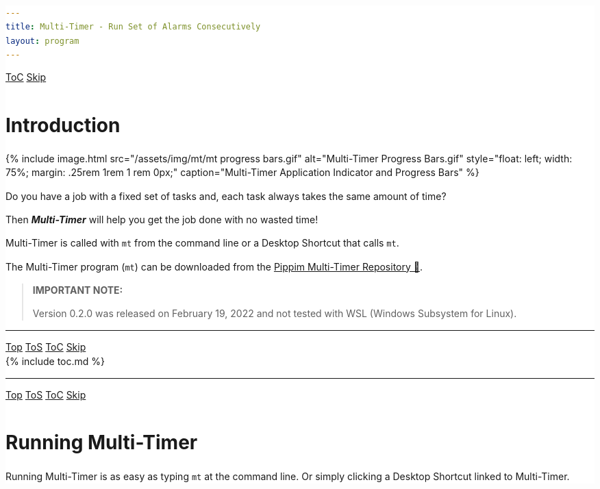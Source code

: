 ```yaml
---
title: Multi-Timer - Run Set of Alarms Consecutively
layout: program
---
```



<a id="hdr1"></a>
<div class="hdr-bar">  <a href="#hdr2" class="hdr-btn">ToC</a>  <a href="#hdr2" class="hdr-btn">Skip</a></div>

# Introduction

{% include image.html src="/assets/img/mt/mt progress bars.gif"
   alt="Multi-Timer Progress Bars.gif"
   style="float: left; width: 75%; margin: .25rem 1rem 1 rem 0px;"
   caption="Multi-Timer Application Indicator and Progress Bars"
%}

Do you have a job with a fixed set of tasks and, each task always takes the same amount of time?

Then ***Multi-Timer*** will help you get the job done with no wasted time!

Multi-Timer is called with `mt` from
the command line or a Desktop Shortcut that calls `mt`. 

The Multi-Timer program (`mt`) can be downloaded from the 
[Pippim Multi-Timer Repository 🔗](https://github.com/pippim/multi-timer/blob/main/src/mt).


> **IMPORTANT NOTE:**
>   
> Version 0.2.0 was released on
> February 19, 2022 and not tested with WSL
> (Windows Subsystem for Linux).

---

<a id="hdr2"></a>
<div class="hdr-bar">  <a href="#" class="hdr-btn">Top</a>  <a href="#hdr1" class="hdr-btn">ToS</a>  <a href="#hdr2" class="hdr-btn">ToC</a>  <a href="#hdr3" class="hdr-btn">Skip</a></div>
{% include toc.md %}

---

<a id="hdr3"></a>
<div class="hdr-bar">  <a href="#" class="hdr-btn">Top</a>  <a href="#hdr2" class="hdr-btn">ToS</a>  <a href="#hdr2" class="hdr-btn">ToC</a>  <a href="#hdr4" class="hdr-btn">Skip</a></div>

# Running Multi-Timer

Running Multi-Timer is as easy as typing `mt` at the command line. Or simply
clicking a Desktop Shortcut linked to Multi-Timer.
